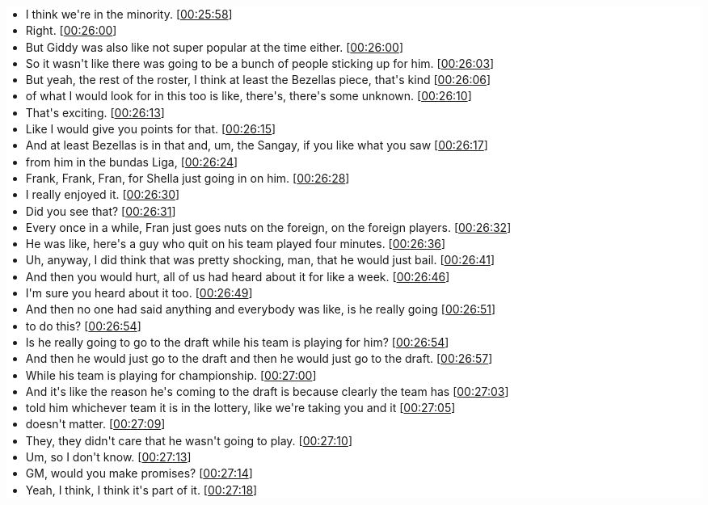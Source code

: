 *  I think we're in the minority. [[00:25:58](https://www.youtube.com/watch?v=oDWyBoTKo7g&t=1558.68s)]
*  Right. [[00:26:00](https://www.youtube.com/watch?v=oDWyBoTKo7g&t=1560.08s)]
*  But Giddy was also like not super popular at the time either. [[00:26:00](https://www.youtube.com/watch?v=oDWyBoTKo7g&t=1560.4s)]
*  So it wasn't like there was going to be a bunch of people sticking up for him. [[00:26:03](https://www.youtube.com/watch?v=oDWyBoTKo7g&t=1563.8799999999999s)]
*  But yeah, the rest of the roster, I think at least the Bezellas piece, that's kind [[00:26:06](https://www.youtube.com/watch?v=oDWyBoTKo7g&t=1566.36s)]
*  of what I would look for in this too is like, there's, there's some unknown. [[00:26:10](https://www.youtube.com/watch?v=oDWyBoTKo7g&t=1570.72s)]
*  That's exciting. [[00:26:13](https://www.youtube.com/watch?v=oDWyBoTKo7g&t=1573.92s)]
*  Like I would give you points for that. [[00:26:15](https://www.youtube.com/watch?v=oDWyBoTKo7g&t=1575.12s)]
*  And at least Bezellas is in that and, um, the Sangay, if you like what you saw [[00:26:17](https://www.youtube.com/watch?v=oDWyBoTKo7g&t=1577.2s)]
*  from him in the bundas Liga, [[00:26:24](https://www.youtube.com/watch?v=oDWyBoTKo7g&t=1584.32s)]
*  Frank, Frank, Fran, for Shella just going in on him. [[00:26:28](https://www.youtube.com/watch?v=oDWyBoTKo7g&t=1588.24s)]
*  I really enjoyed it. [[00:26:30](https://www.youtube.com/watch?v=oDWyBoTKo7g&t=1590.72s)]
*  Did you see that? [[00:26:31](https://www.youtube.com/watch?v=oDWyBoTKo7g&t=1591.48s)]
*  Every once in a while, Fran just goes nuts on the foreign, on the foreign players. [[00:26:32](https://www.youtube.com/watch?v=oDWyBoTKo7g&t=1592.12s)]
*  He was like, here's a guy who quit on his team played four minutes. [[00:26:36](https://www.youtube.com/watch?v=oDWyBoTKo7g&t=1596.24s)]
*  Uh, anyway, I did think that was pretty shocking, man, that he would just bail. [[00:26:41](https://www.youtube.com/watch?v=oDWyBoTKo7g&t=1601.6799999999998s)]
*  And then you would hurt, all of us had heard about it for like a week. [[00:26:46](https://www.youtube.com/watch?v=oDWyBoTKo7g&t=1606.12s)]
*  I'm sure you heard about it too. [[00:26:49](https://www.youtube.com/watch?v=oDWyBoTKo7g&t=1609.4399999999998s)]
*  And then no one had said anything and everybody was like, is he really going [[00:26:51](https://www.youtube.com/watch?v=oDWyBoTKo7g&t=1611.32s)]
*  to do this? [[00:26:54](https://www.youtube.com/watch?v=oDWyBoTKo7g&t=1614.04s)]
*  Is he really going to go to the draft while his team is playing for him? [[00:26:54](https://www.youtube.com/watch?v=oDWyBoTKo7g&t=1614.6s)]
*  And then he would just go to the draft and then he would just go to the draft. [[00:26:57](https://www.youtube.com/watch?v=oDWyBoTKo7g&t=1617.4399999999998s)]
*  While his team is playing for championship. [[00:27:00](https://www.youtube.com/watch?v=oDWyBoTKo7g&t=1620.88s)]
*  And it's like the reason he's coming to the draft is because clearly the team has [[00:27:03](https://www.youtube.com/watch?v=oDWyBoTKo7g&t=1623.0s)]
*  told him whichever team it is in the lottery, like we're taking you and it [[00:27:05](https://www.youtube.com/watch?v=oDWyBoTKo7g&t=1625.92s)]
*  doesn't matter. [[00:27:09](https://www.youtube.com/watch?v=oDWyBoTKo7g&t=1629.3200000000002s)]
*  They, they didn't care that he wasn't going to play. [[00:27:10](https://www.youtube.com/watch?v=oDWyBoTKo7g&t=1630.4s)]
*  Um, so I don't know. [[00:27:13](https://www.youtube.com/watch?v=oDWyBoTKo7g&t=1633.76s)]
*  GM, would you make promises? [[00:27:14](https://www.youtube.com/watch?v=oDWyBoTKo7g&t=1634.92s)]
*  Yeah, I think, I think it's part of it. [[00:27:18](https://www.youtube.com/watch?v=oDWyBoTKo7g&t=1638.3600000000001s)]
